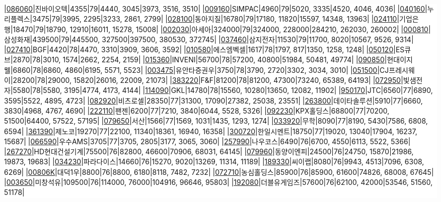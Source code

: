 |[086060](https://finance.daum.net/quotes/A086060)|진바이오텍|4355|79|4440, 3045|3973, 3516, 3510|
|[009160](https://finance.daum.net/quotes/A009160)|SIMPAC|4960|79|5020, 3335|4520, 4046, 4036|
|[040160](https://finance.daum.net/quotes/A040160)|누리플렉스|3475|79|3995, 2295|3233, 2861, 2799|
|[028100](https://finance.daum.net/quotes/A028100)|동아지질|16780|79|17180, 11820|15597, 14348, 13963|
|[024110](https://finance.daum.net/quotes/A024110)|기업은행|18470|79|18790, 12910|16011, 15278, 15008|
|[002030](https://finance.daum.net/quotes/A002030)|아세아|324000|79|324000, 228000|284210, 262030, 260002|
|[000810](https://finance.daum.net/quotes/A000810)|삼성화재|439500|79|445500, 327500|397500, 380530, 372745|
|[037460](https://finance.daum.net/quotes/A037460)|삼지전자|11530|79|11700, 8020|10567, 9526, 9314|
|[027410](https://finance.daum.net/quotes/A027410)|BGF|4420|78|4470, 3310|3909, 3606, 3592|
|[010580](https://finance.daum.net/quotes/A010580)|에스엠벡셀|1617|78|1797, 817|1350, 1258, 1248|
|[050120](https://finance.daum.net/quotes/A050120)|ES큐브|2870|78|3010, 1574|2662, 2254, 2159|
|[015360](https://finance.daum.net/quotes/A015360)|INVENI|56700|78|57200, 40800|51984, 50481, 49774|
|[090850](https://finance.daum.net/quotes/A090850)|현대이지웰|6860|78|6860, 4860|6195, 5571, 5523|
|[003475](https://finance.daum.net/quotes/A003475)|유안타증권우|3750|78|3790, 2720|3302, 3034, 3010|
|[051500](https://finance.daum.net/quotes/A051500)|CJ프레시웨이|28200|78|29000, 15820|26016, 22009, 21073|
|[383220](https://finance.daum.net/quotes/A383220)|F&F|81200|78|81200, 47300|73240, 65389, 64193|
|[072950](https://finance.daum.net/quotes/A072950)|빛샘전자|5580|78|5580, 3195|4774, 4173, 4144|
|[114090](https://finance.daum.net/quotes/A114090)|GKL|14780|78|15560, 10280|13650, 12082, 11902|
|[950170](https://finance.daum.net/quotes/A950170)|JTC|6560|77|6890, 3595|5522, 4895, 4723|
|[082920](https://finance.daum.net/quotes/A082920)|비츠로셀|28350|77|31300, 17090|27382, 25038, 23551|
|[263800](https://finance.daum.net/quotes/A263800)|데이타솔루션|5910|77|6660, 3830|4968, 4767, 4690|
|[222110](https://finance.daum.net/quotes/A222110)|팬젠|6200|77|7210, 3840|6044, 5528, 5326|
|[092230](https://finance.daum.net/quotes/A092230)|KPX홀딩스|68800|77|70200, 51500|64400, 57522, 57195|
|[079650](https://finance.daum.net/quotes/A079650)|서산|1566|77|1569, 1031|1435, 1293, 1274|
|[033920](https://finance.daum.net/quotes/A033920)|무학|8090|77|8190, 5430|7586, 6808, 6594|
|[361390](https://finance.daum.net/quotes/A361390)|제노코|19270|77|22100, 11340|18361, 16940, 16358|
|[300720](https://finance.daum.net/quotes/A300720)|한일시멘트|18750|77|19020, 13040|17904, 16237, 15687|
|[066590](https://finance.daum.net/quotes/A066590)|우수AMS|3705|77|3705, 2805|3177, 3065, 3060|
|[257990](https://finance.daum.net/quotes/A257990)|나우코스|6490|76|6700, 4550|6113, 5522, 5366|
|[267270](https://finance.daum.net/quotes/A267270)|HD현대건설기계|75500|76|82800, 46600|70906, 68031, 64145|
|[079960](https://finance.daum.net/quotes/A079960)|동양이엔피|24500|76|24750, 15870|21986, 19873, 19683|
|[034230](https://finance.daum.net/quotes/A034230)|파라다이스|14660|76|15270, 9020|13269, 11314, 11189|
|[189330](https://finance.daum.net/quotes/A189330)|씨이랩|8080|76|9943, 4513|7096, 6308, 6269|
|[00806K](https://finance.daum.net/quotes/A00806K)|대덕1우|8800|76|8800, 6180|8118, 7482, 7232|
|[072710](https://finance.daum.net/quotes/A072710)|농심홀딩스|85900|76|85900, 61600|74826, 68008, 67645|
|[003650](https://finance.daum.net/quotes/A003650)|미창석유|109500|76|114000, 76000|104916, 96646, 95803|
|[192080](https://finance.daum.net/quotes/A192080)|더블유게임즈|57600|76|62100, 42000|53546, 51560, 51178|